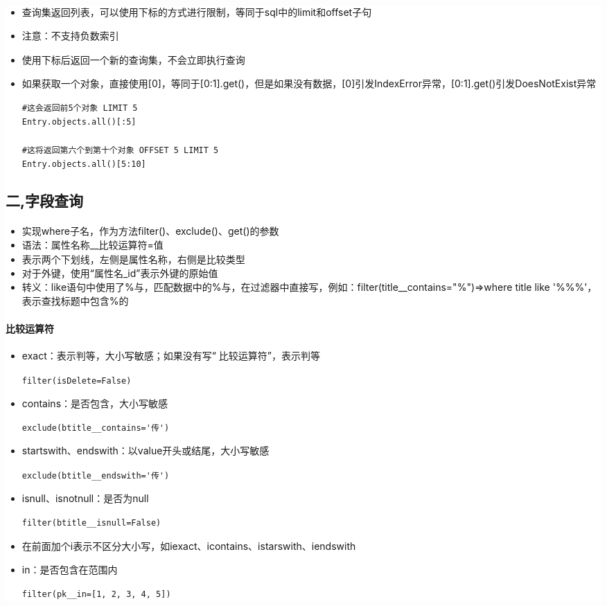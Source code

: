 - 查询集返回列表，可以使用下标的方式进行限制，等同于sql中的limit和offset子句

- 注意：不支持负数索引

- 使用下标后返回一个新的查询集，不会立即执行查询

- 如果获取一个对象，直接使用[0]，等同于[0:1].get()，但是如果没有数据，[0]引发IndexError异常，[0:1].get()引发DoesNotExist异常

	```
	#这会返回前5个对象 LIMIT 5
	Entry.objects.all()[:5]

	#这将返回第六个到第十个对象 OFFSET 5 LIMIT 5
	Entry.objects.all()[5:10]
	```

## 二,字段查询

- 实现where子名，作为方法filter()、exclude()、get()的参数  
- 语法：属性名称__比较运算符=值  
- 表示两个下划线，左侧是属性名称，右侧是比较类型  
- 对于外键，使用“属性名_id”表示外键的原始值  
- 转义：like语句中使用了%与，匹配数据中的%与，在过滤器中直接写，例如：filter(title__contains="%")=>where title like '%\%%'，表示查找标题中包含%的

#### 比较运算符

- exact：表示判等，大小写敏感；如果没有写“ 比较运算符”，表示判等

	```
	filter(isDelete=False)
	```

- contains：是否包含，大小写敏感

	```
	exclude(btitle__contains='传')
	```

- startswith、endswith：以value开头或结尾，大小写敏感

	```
	exclude(btitle__endswith='传')
	```

- isnull、isnotnull：是否为null

	```
	filter(btitle__isnull=False)
	```

- 在前面加个i表示不区分大小写，如iexact、icontains、istarswith、iendswith

- in：是否包含在范围内

	```
	filter(pk__in=[1, 2, 3, 4, 5])
	```
